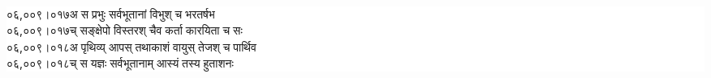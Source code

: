 ०६,००९।०१७अ	स प्रभुः सर्वभूतानां विभुश् च भरतर्षभ  
०६,००९।०१७च्	सङ्क्षेपो विस्तरश् चैव कर्ता कारयिता च सः  
०६,००९।०१८अ	पृथिव्य् आपस् तथाकाशं वायुस् तेजश् च पार्थिव  
०६,००९।०१८च्	स यज्ञः सर्वभूतानाम् आस्यं तस्य हुताशनः  
